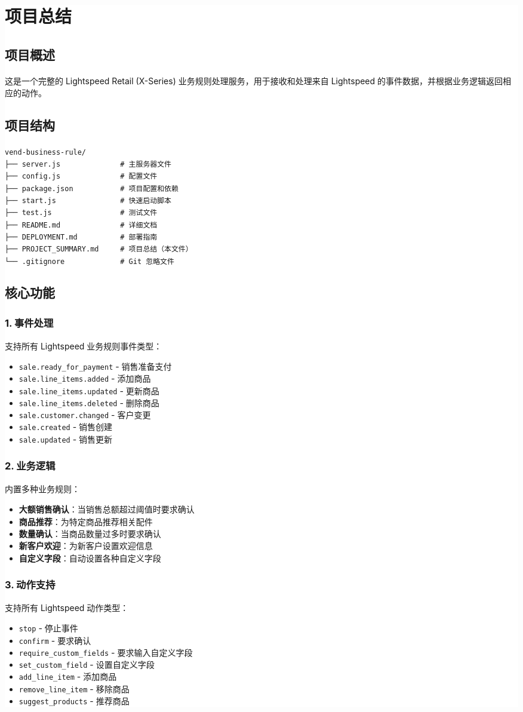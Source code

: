 # 项目总结

## 项目概述

这是一个完整的 Lightspeed Retail (X-Series) 业务规则处理服务，用于接收和处理来自 Lightspeed 的事件数据，并根据业务逻辑返回相应的动作。

## 项目结构

```
vend-business-rule/
├── server.js              # 主服务器文件
├── config.js              # 配置文件
├── package.json           # 项目配置和依赖
├── start.js               # 快速启动脚本
├── test.js                # 测试文件
├── README.md              # 详细文档
├── DEPLOYMENT.md          # 部署指南
├── PROJECT_SUMMARY.md     # 项目总结（本文件）
└── .gitignore             # Git 忽略文件
```

## 核心功能

### 1. 事件处理
支持所有 Lightspeed 业务规则事件类型：
- `sale.ready_for_payment` - 销售准备支付
- `sale.line_items.added` - 添加商品
- `sale.line_items.updated` - 更新商品
- `sale.line_items.deleted` - 删除商品
- `sale.customer.changed` - 客户变更
- `sale.created` - 销售创建
- `sale.updated` - 销售更新

### 2. 业务逻辑
内置多种业务规则：
- **大额销售确认**：当销售总额超过阈值时要求确认
- **商品推荐**：为特定商品推荐相关配件
- **数量确认**：当商品数量过多时要求确认
- **新客户欢迎**：为新客户设置欢迎信息
- **自定义字段**：自动设置各种自定义字段

### 3. 动作支持
支持所有 Lightspeed 动作类型：
- `stop` - 停止事件
- `confirm` - 要求确认
- `require_custom_fields` - 要求输入自定义字段
- `set_custom_field` - 设置自定义字段
- `add_line_item` - 添加商品
- `remove_line_item` - 移除商品
- `suggest_products` - 推荐商品
